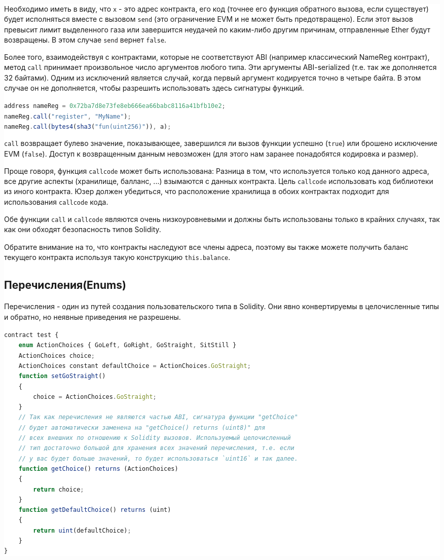 Необходимо иметь в виду, что `x` - это адрес контракта, его код (точнее его функция обратного вызова, если существует) будет исполняться вместе с вызовом `send` (это ограничение EVM и не может быть предотвращено). Если этот вызов превысит лимит выделенного газа или завершится неудачей по каким-либо другим причинам, отправленные Ether будут возвращены. В этом случае `send` вернет `false`.

Более того, взаимодействуя с контрактами, которые не соответствуют ABI (например классический NameReg контракт),
метод `call` принимает произвольное число аргументов любого типа. Эти аргументы ABI-serialized (т.е. так же дополняется 32 байтами). Одним из исключений является случай, когда первый аргумент кодируется точно в четыре байта. В этом случае он не дополняется, чтобы разрешить использовать здесь сигнатуры функций.

```js
address nameReg = 0x72ba7d8e73fe8eb666ea66babc8116a41bfb10e2;
nameReg.call("register", "MyName");
nameReg.call(bytes4(sha3("fun(uint256)")), a);
```

`call` возвращает булево значение, показывающее, завершился ли вызов функции успешно (`true`) или брошено исключение EVM (`false`). Доступ к возвращенным данным невозможен (для этого нам заранее понадобятся кодировка и размер).

Проще говоря, функция `callcode` может быть использована: Разница в том, что используется только код данного адреса, 
все другие аспекты (хранилище, балланс, ...) взымаются с данных контракта. Цель `callcode` использовать код библиотеки из иного контракта. Юзер должен убедиться, что расположение хранилища в обоих контрактах подходит для использования `callcode` кода.

Обе функции `call` и `callcode` являются очень низкоуровневыми и должны быть использованы только в крайних случаях, так как они обходят безопасность типов Solidity.

Обратите внимание на то, что контракты наследуют все члены адреса, поэтому вы также можете получить баланс текущего контракта используя такую конструкцию `this.balance`.

## Перечисления(Enums)

Перечисления - один из путей создания пользовательского типа в Solidity. Они явно конвертируемы в целочисленные типы и обратно, но неявные приведения не разрешены.

```js
contract test {
    enum ActionChoices { GoLeft, GoRight, GoStraight, SitStill }
    ActionChoices choice;
    ActionChoices constant defaultChoice = ActionChoices.GoStraight;
    function setGoStraight()
    {
        choice = ActionChoices.GoStraight;
    }
    // Так как перечисления не являются частью ABI, сигнатура функции "getChoice"
    // будет автоматически заменена на "getChoice() returns (uint8)" для
    // всех внешних по отношению к Solidity вызовов. Используемый целочисленный 
    // тип достаточно большой для хранения всех значений перечисления, т.е. если
    // у вас будет больше значений, то будет использоваться `uint16` и так далее.
    function getChoice() returns (ActionChoices)
    {
        return choice;
    }
    function getDefaultChoice() returns (uint)
    {
        return uint(defaultChoice);
    }
}
```
